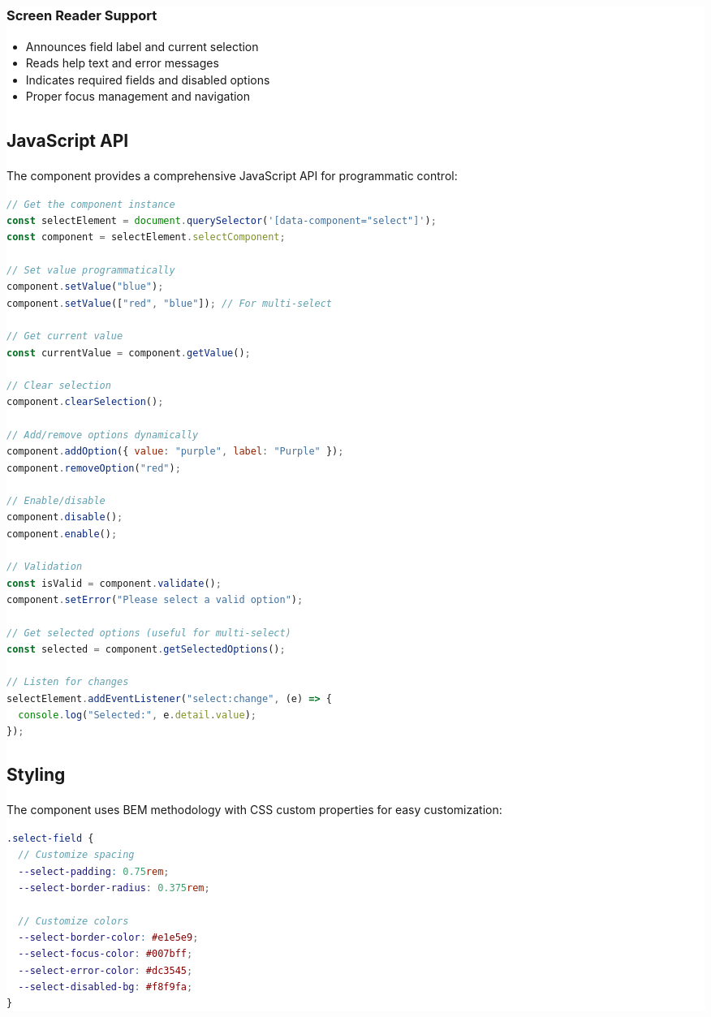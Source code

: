 ### Screen Reader Support

- Announces field label and current selection
- Reads help text and error messages
- Indicates required fields and disabled options
- Proper focus management and navigation

## JavaScript API

The component provides a comprehensive JavaScript API for programmatic control:

```javascript
// Get the component instance
const selectElement = document.querySelector('[data-component="select"]');
const component = selectElement.selectComponent;

// Set value programmatically
component.setValue("blue");
component.setValue(["red", "blue"]); // For multi-select

// Get current value
const currentValue = component.getValue();

// Clear selection
component.clearSelection();

// Add/remove options dynamically
component.addOption({ value: "purple", label: "Purple" });
component.removeOption("red");

// Enable/disable
component.disable();
component.enable();

// Validation
const isValid = component.validate();
component.setError("Please select a valid option");

// Get selected options (useful for multi-select)
const selected = component.getSelectedOptions();

// Listen for changes
selectElement.addEventListener("select:change", (e) => {
  console.log("Selected:", e.detail.value);
});
```

## Styling

The component uses BEM methodology with CSS custom properties for easy customization:

```scss
.select-field {
  // Customize spacing
  --select-padding: 0.75rem;
  --select-border-radius: 0.375rem;

  // Customize colors
  --select-border-color: #e1e5e9;
  --select-focus-color: #007bff;
  --select-error-color: #dc3545;
  --select-disabled-bg: #f8f9fa;
}
```
